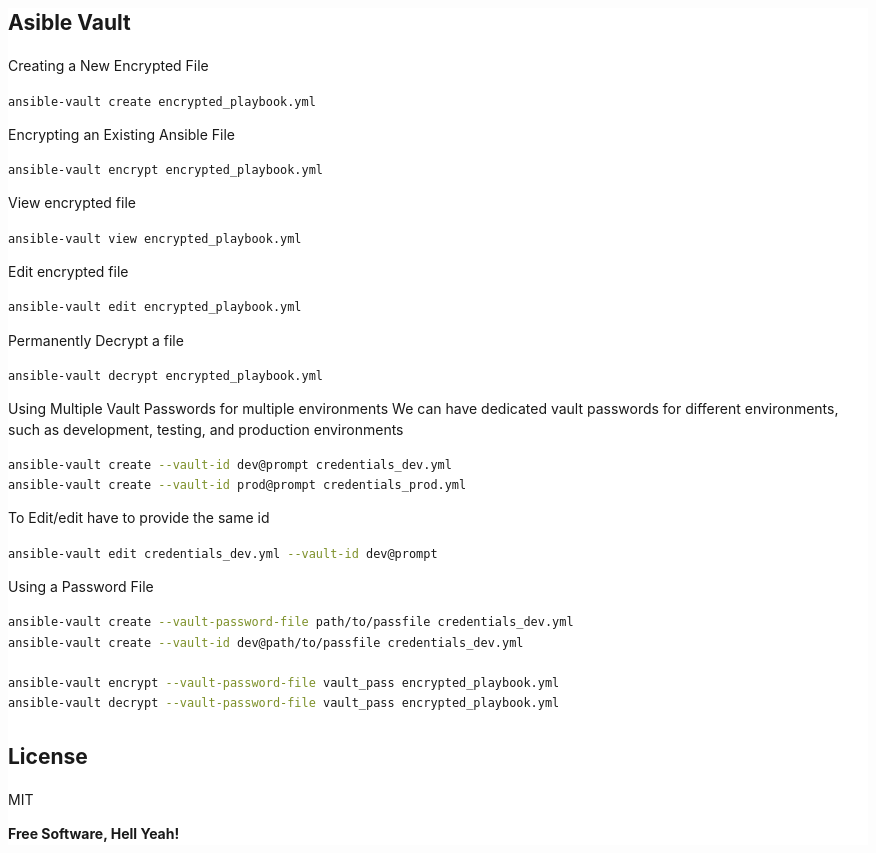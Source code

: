 ## Asible Vault

Creating a New Encrypted File
```sh
ansible-vault create encrypted_playbook.yml
```


Encrypting an Existing Ansible File
```sh
ansible-vault encrypt encrypted_playbook.yml
```


View encrypted file
```sh
ansible-vault view encrypted_playbook.yml
```


Edit encrypted file
```sh
ansible-vault edit encrypted_playbook.yml
```


Permanently Decrypt a file
```sh
ansible-vault decrypt encrypted_playbook.yml
```


Using Multiple Vault Passwords for multiple environments 
 We can have dedicated vault passwords for different environments, such as development, testing, and production environments 
 ```sh
ansible-vault create --vault-id dev@prompt credentials_dev.yml
ansible-vault create --vault-id prod@prompt credentials_prod.yml
```

To Edit/edit have to provide the same id
 ```sh
ansible-vault edit credentials_dev.yml --vault-id dev@prompt
```


Using a Password File
```sh
ansible-vault create --vault-password-file path/to/passfile credentials_dev.yml
ansible-vault create --vault-id dev@path/to/passfile credentials_dev.yml

ansible-vault encrypt --vault-password-file vault_pass encrypted_playbook.yml
ansible-vault decrypt --vault-password-file vault_pass encrypted_playbook.yml
```





## License

MIT

**Free Software, Hell Yeah!**
